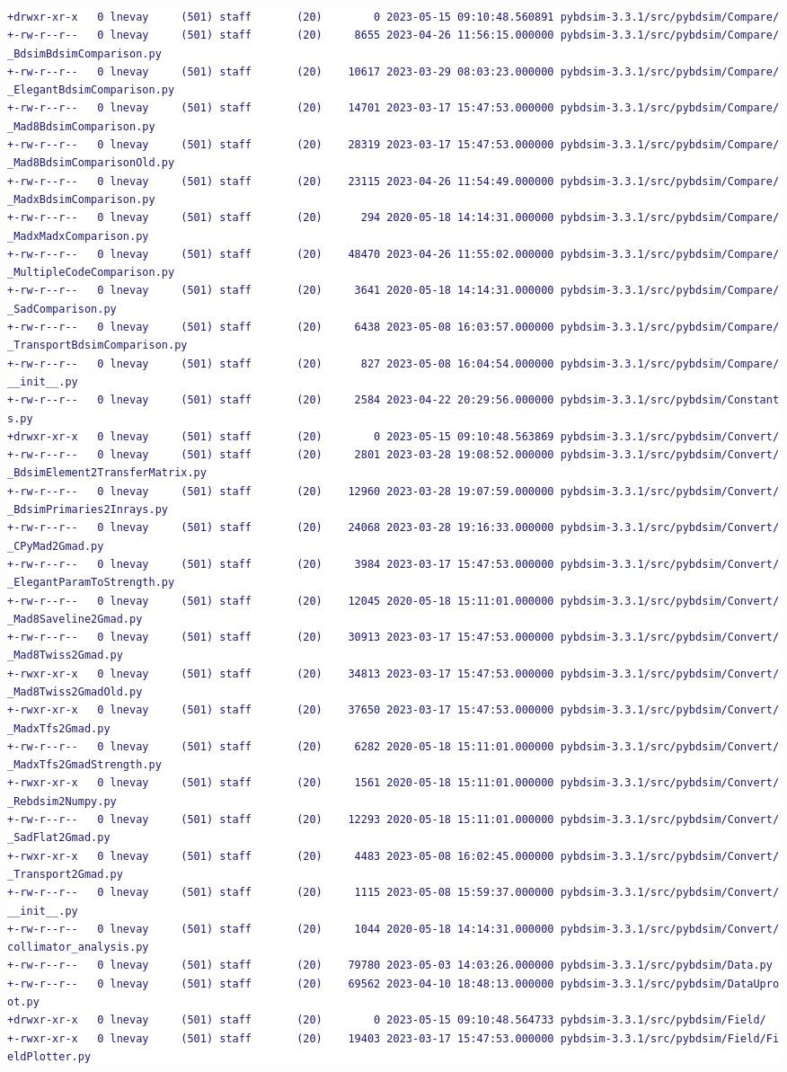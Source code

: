 ```diff
+drwxr-xr-x   0 lnevay     (501) staff       (20)        0 2023-05-15 09:10:48.560891 pybdsim-3.3.1/src/pybdsim/Compare/
+-rw-r--r--   0 lnevay     (501) staff       (20)     8655 2023-04-26 11:56:15.000000 pybdsim-3.3.1/src/pybdsim/Compare/_BdsimBdsimComparison.py
+-rw-r--r--   0 lnevay     (501) staff       (20)    10617 2023-03-29 08:03:23.000000 pybdsim-3.3.1/src/pybdsim/Compare/_ElegantBdsimComparison.py
+-rw-r--r--   0 lnevay     (501) staff       (20)    14701 2023-03-17 15:47:53.000000 pybdsim-3.3.1/src/pybdsim/Compare/_Mad8BdsimComparison.py
+-rw-r--r--   0 lnevay     (501) staff       (20)    28319 2023-03-17 15:47:53.000000 pybdsim-3.3.1/src/pybdsim/Compare/_Mad8BdsimComparisonOld.py
+-rw-r--r--   0 lnevay     (501) staff       (20)    23115 2023-04-26 11:54:49.000000 pybdsim-3.3.1/src/pybdsim/Compare/_MadxBdsimComparison.py
+-rw-r--r--   0 lnevay     (501) staff       (20)      294 2020-05-18 14:14:31.000000 pybdsim-3.3.1/src/pybdsim/Compare/_MadxMadxComparison.py
+-rw-r--r--   0 lnevay     (501) staff       (20)    48470 2023-04-26 11:55:02.000000 pybdsim-3.3.1/src/pybdsim/Compare/_MultipleCodeComparison.py
+-rw-r--r--   0 lnevay     (501) staff       (20)     3641 2020-05-18 14:14:31.000000 pybdsim-3.3.1/src/pybdsim/Compare/_SadComparison.py
+-rw-r--r--   0 lnevay     (501) staff       (20)     6438 2023-05-08 16:03:57.000000 pybdsim-3.3.1/src/pybdsim/Compare/_TransportBdsimComparison.py
+-rw-r--r--   0 lnevay     (501) staff       (20)      827 2023-05-08 16:04:54.000000 pybdsim-3.3.1/src/pybdsim/Compare/__init__.py
+-rw-r--r--   0 lnevay     (501) staff       (20)     2584 2023-04-22 20:29:56.000000 pybdsim-3.3.1/src/pybdsim/Constants.py
+drwxr-xr-x   0 lnevay     (501) staff       (20)        0 2023-05-15 09:10:48.563869 pybdsim-3.3.1/src/pybdsim/Convert/
+-rw-r--r--   0 lnevay     (501) staff       (20)     2801 2023-03-28 19:08:52.000000 pybdsim-3.3.1/src/pybdsim/Convert/_BdsimElement2TransferMatrix.py
+-rw-r--r--   0 lnevay     (501) staff       (20)    12960 2023-03-28 19:07:59.000000 pybdsim-3.3.1/src/pybdsim/Convert/_BdsimPrimaries2Inrays.py
+-rw-r--r--   0 lnevay     (501) staff       (20)    24068 2023-03-28 19:16:33.000000 pybdsim-3.3.1/src/pybdsim/Convert/_CPyMad2Gmad.py
+-rw-r--r--   0 lnevay     (501) staff       (20)     3984 2023-03-17 15:47:53.000000 pybdsim-3.3.1/src/pybdsim/Convert/_ElegantParamToStrength.py
+-rw-r--r--   0 lnevay     (501) staff       (20)    12045 2020-05-18 15:11:01.000000 pybdsim-3.3.1/src/pybdsim/Convert/_Mad8Saveline2Gmad.py
+-rw-r--r--   0 lnevay     (501) staff       (20)    30913 2023-03-17 15:47:53.000000 pybdsim-3.3.1/src/pybdsim/Convert/_Mad8Twiss2Gmad.py
+-rwxr-xr-x   0 lnevay     (501) staff       (20)    34813 2023-03-17 15:47:53.000000 pybdsim-3.3.1/src/pybdsim/Convert/_Mad8Twiss2GmadOld.py
+-rwxr-xr-x   0 lnevay     (501) staff       (20)    37650 2023-03-17 15:47:53.000000 pybdsim-3.3.1/src/pybdsim/Convert/_MadxTfs2Gmad.py
+-rw-r--r--   0 lnevay     (501) staff       (20)     6282 2020-05-18 15:11:01.000000 pybdsim-3.3.1/src/pybdsim/Convert/_MadxTfs2GmadStrength.py
+-rwxr-xr-x   0 lnevay     (501) staff       (20)     1561 2020-05-18 15:11:01.000000 pybdsim-3.3.1/src/pybdsim/Convert/_Rebdsim2Numpy.py
+-rw-r--r--   0 lnevay     (501) staff       (20)    12293 2020-05-18 15:11:01.000000 pybdsim-3.3.1/src/pybdsim/Convert/_SadFlat2Gmad.py
+-rwxr-xr-x   0 lnevay     (501) staff       (20)     4483 2023-05-08 16:02:45.000000 pybdsim-3.3.1/src/pybdsim/Convert/_Transport2Gmad.py
+-rw-r--r--   0 lnevay     (501) staff       (20)     1115 2023-05-08 15:59:37.000000 pybdsim-3.3.1/src/pybdsim/Convert/__init__.py
+-rw-r--r--   0 lnevay     (501) staff       (20)     1044 2020-05-18 14:14:31.000000 pybdsim-3.3.1/src/pybdsim/Convert/collimator_analysis.py
+-rw-r--r--   0 lnevay     (501) staff       (20)    79780 2023-05-03 14:03:26.000000 pybdsim-3.3.1/src/pybdsim/Data.py
+-rw-r--r--   0 lnevay     (501) staff       (20)    69562 2023-04-10 18:48:13.000000 pybdsim-3.3.1/src/pybdsim/DataUproot.py
+drwxr-xr-x   0 lnevay     (501) staff       (20)        0 2023-05-15 09:10:48.564733 pybdsim-3.3.1/src/pybdsim/Field/
+-rwxr-xr-x   0 lnevay     (501) staff       (20)    19403 2023-03-17 15:47:53.000000 pybdsim-3.3.1/src/pybdsim/Field/FieldPlotter.py
```